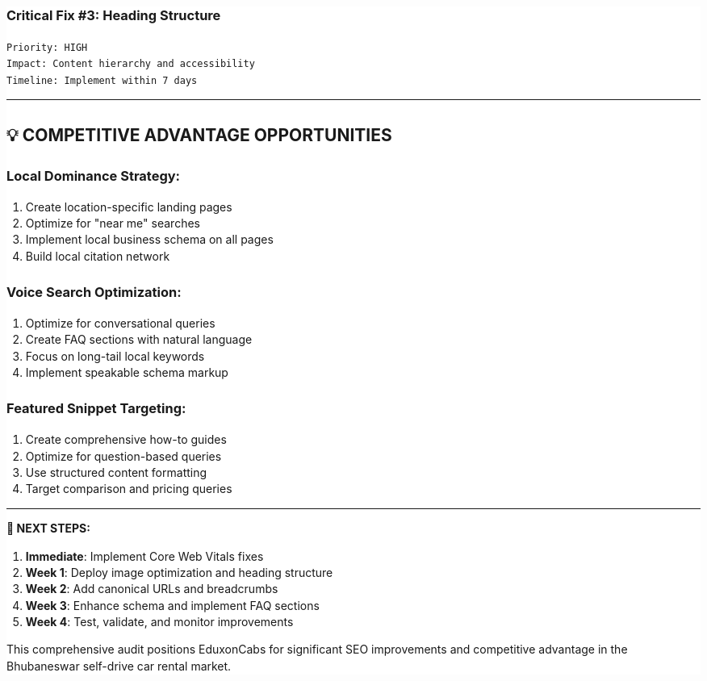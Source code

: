 ### **Critical Fix #3: Heading Structure**
```bash
Priority: HIGH
Impact: Content hierarchy and accessibility
Timeline: Implement within 7 days
```

---

## 💡 COMPETITIVE ADVANTAGE OPPORTUNITIES

### **Local Dominance Strategy:**
1. Create location-specific landing pages
2. Optimize for "near me" searches
3. Implement local business schema on all pages
4. Build local citation network

### **Voice Search Optimization:**
1. Optimize for conversational queries
2. Create FAQ sections with natural language
3. Focus on long-tail local keywords
4. Implement speakable schema markup

### **Featured Snippet Targeting:**
1. Create comprehensive how-to guides
2. Optimize for question-based queries
3. Use structured content formatting
4. Target comparison and pricing queries

---

**🎯 NEXT STEPS:**
1. **Immediate**: Implement Core Web Vitals fixes
2. **Week 1**: Deploy image optimization and heading structure
3. **Week 2**: Add canonical URLs and breadcrumbs
4. **Week 3**: Enhance schema and implement FAQ sections
5. **Week 4**: Test, validate, and monitor improvements

This comprehensive audit positions EduxonCabs for significant SEO improvements and competitive advantage in the Bhubaneswar self-drive car rental market.
